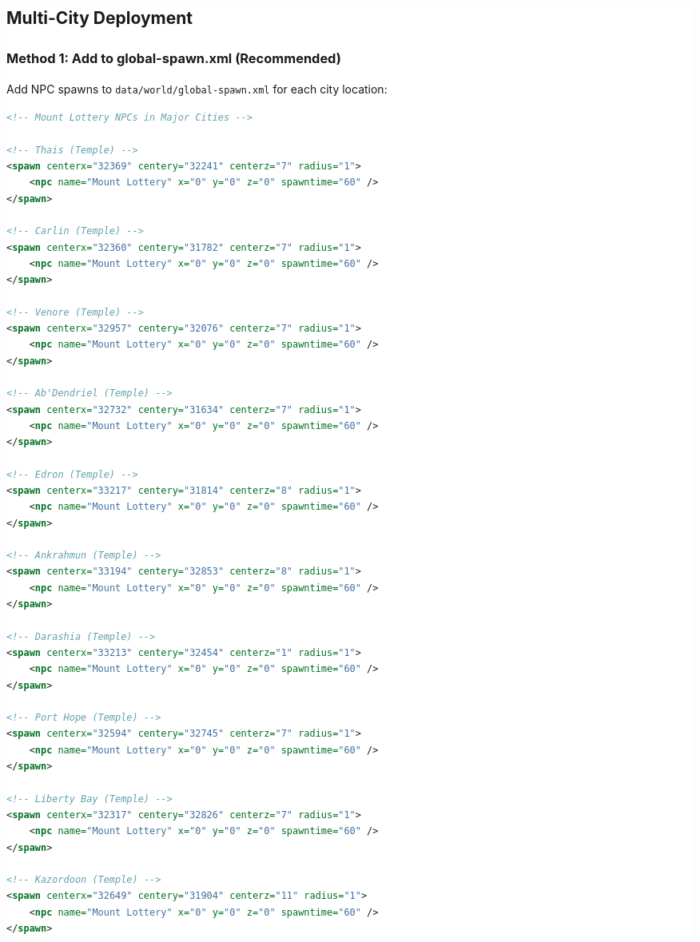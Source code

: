## Multi-City Deployment

### Method 1: Add to global-spawn.xml (Recommended)
Add NPC spawns to `data/world/global-spawn.xml` for each city location:

```xml
<!-- Mount Lottery NPCs in Major Cities -->

<!-- Thais (Temple) -->
<spawn centerx="32369" centery="32241" centerz="7" radius="1">
    <npc name="Mount Lottery" x="0" y="0" z="0" spawntime="60" />
</spawn>

<!-- Carlin (Temple) -->
<spawn centerx="32360" centery="31782" centerz="7" radius="1">
    <npc name="Mount Lottery" x="0" y="0" z="0" spawntime="60" />
</spawn>

<!-- Venore (Temple) -->
<spawn centerx="32957" centery="32076" centerz="7" radius="1">
    <npc name="Mount Lottery" x="0" y="0" z="0" spawntime="60" />
</spawn>

<!-- Ab'Dendriel (Temple) -->
<spawn centerx="32732" centery="31634" centerz="7" radius="1">
    <npc name="Mount Lottery" x="0" y="0" z="0" spawntime="60" />
</spawn>

<!-- Edron (Temple) -->
<spawn centerx="33217" centery="31814" centerz="8" radius="1">
    <npc name="Mount Lottery" x="0" y="0" z="0" spawntime="60" />
</spawn>

<!-- Ankrahmun (Temple) -->
<spawn centerx="33194" centery="32853" centerz="8" radius="1">
    <npc name="Mount Lottery" x="0" y="0" z="0" spawntime="60" />
</spawn>

<!-- Darashia (Temple) -->
<spawn centerx="33213" centery="32454" centerz="1" radius="1">
    <npc name="Mount Lottery" x="0" y="0" z="0" spawntime="60" />
</spawn>

<!-- Port Hope (Temple) -->
<spawn centerx="32594" centery="32745" centerz="7" radius="1">
    <npc name="Mount Lottery" x="0" y="0" z="0" spawntime="60" />
</spawn>

<!-- Liberty Bay (Temple) -->
<spawn centerx="32317" centery="32826" centerz="7" radius="1">
    <npc name="Mount Lottery" x="0" y="0" z="0" spawntime="60" />
</spawn>

<!-- Kazordoon (Temple) -->
<spawn centerx="32649" centery="31904" centerz="11" radius="1">
    <npc name="Mount Lottery" x="0" y="0" z="0" spawntime="60" />
</spawn>
```

